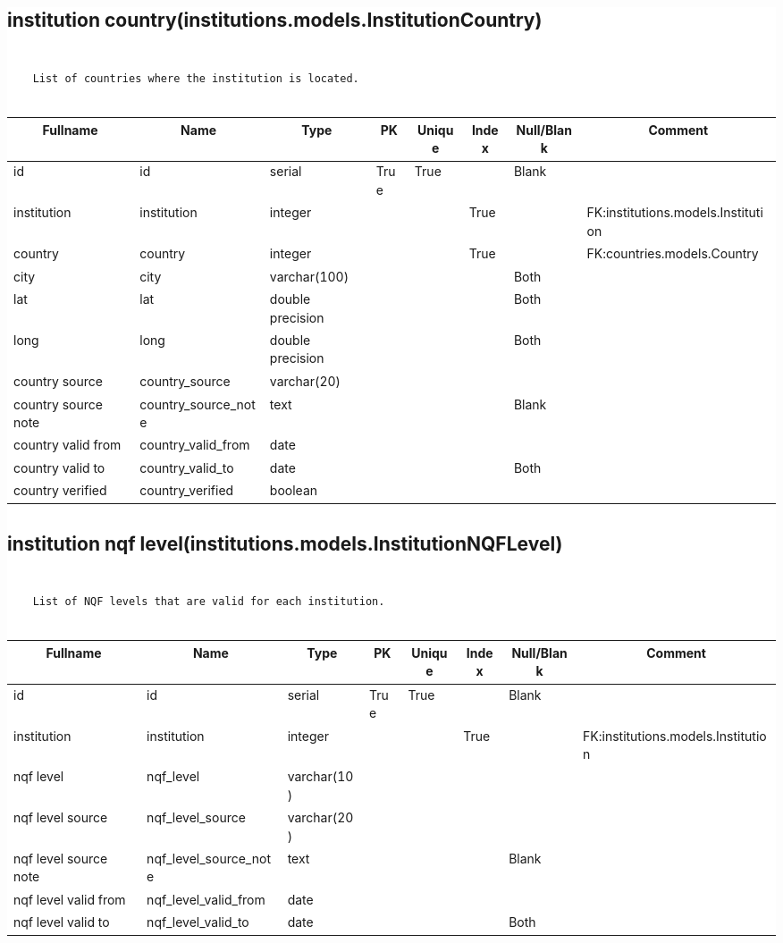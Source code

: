 
## institution country(institutions.models.InstitutionCountry)

```

    List of countries where the institution is located.
    
```

|Fullname|Name|Type|PK|Unique|Index|Null/Blank|Comment|
|---|---|---|---|---|---|---|---|
|id |id |serial |True |True | |Blank | |
|institution |institution |integer | | |True | |FK:institutions.models.Institution |
|country |country |integer | | |True | |FK:countries.models.Country |
|city |city |varchar(100) | | | |Both | |
|lat |lat |double precision | | | |Both | |
|long |long |double precision | | | |Both | |
|country source |country_source |varchar(20) | | | | | |
|country source note |country_source_note |text | | | |Blank | |
|country valid from |country_valid_from |date | | | | | |
|country valid to |country_valid_to |date | | | |Both | |
|country verified |country_verified |boolean | | | | | |


## institution nqf level(institutions.models.InstitutionNQFLevel)

```

    List of NQF levels that are valid for each institution.
    
```

|Fullname|Name|Type|PK|Unique|Index|Null/Blank|Comment|
|---|---|---|---|---|---|---|---|
|id |id |serial |True |True | |Blank | |
|institution |institution |integer | | |True | |FK:institutions.models.Institution |
|nqf level |nqf_level |varchar(10) | | | | | |
|nqf level source |nqf_level_source |varchar(20) | | | | | |
|nqf level source note |nqf_level_source_note |text | | | |Blank | |
|nqf level valid from |nqf_level_valid_from |date | | | | | |
|nqf level valid to |nqf_level_valid_to |date | | | |Both | |
